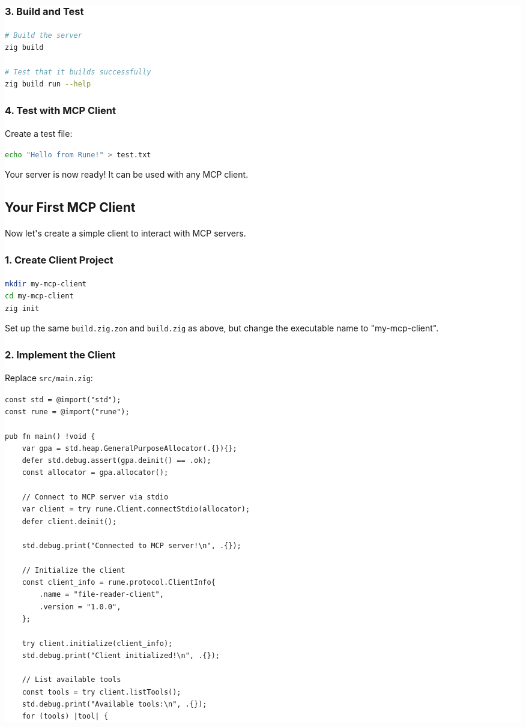 ### 3. Build and Test

```bash
# Build the server
zig build

# Test that it builds successfully
zig build run --help
```

### 4. Test with MCP Client

Create a test file:

```bash
echo "Hello from Rune!" > test.txt
```

Your server is now ready! It can be used with any MCP client.

## Your First MCP Client

Now let's create a simple client to interact with MCP servers.

### 1. Create Client Project

```bash
mkdir my-mcp-client
cd my-mcp-client
zig init
```

Set up the same `build.zig.zon` and `build.zig` as above, but change the executable name to "my-mcp-client".

### 2. Implement the Client

Replace `src/main.zig`:

```zig
const std = @import("std");
const rune = @import("rune");

pub fn main() !void {
    var gpa = std.heap.GeneralPurposeAllocator(.{}){};
    defer std.debug.assert(gpa.deinit() == .ok);
    const allocator = gpa.allocator();

    // Connect to MCP server via stdio
    var client = try rune.Client.connectStdio(allocator);
    defer client.deinit();

    std.debug.print("Connected to MCP server!\n", .{});

    // Initialize the client
    const client_info = rune.protocol.ClientInfo{
        .name = "file-reader-client",
        .version = "1.0.0",
    };

    try client.initialize(client_info);
    std.debug.print("Client initialized!\n", .{});

    // List available tools
    const tools = try client.listTools();
    std.debug.print("Available tools:\n", .{});
    for (tools) |tool| {
```